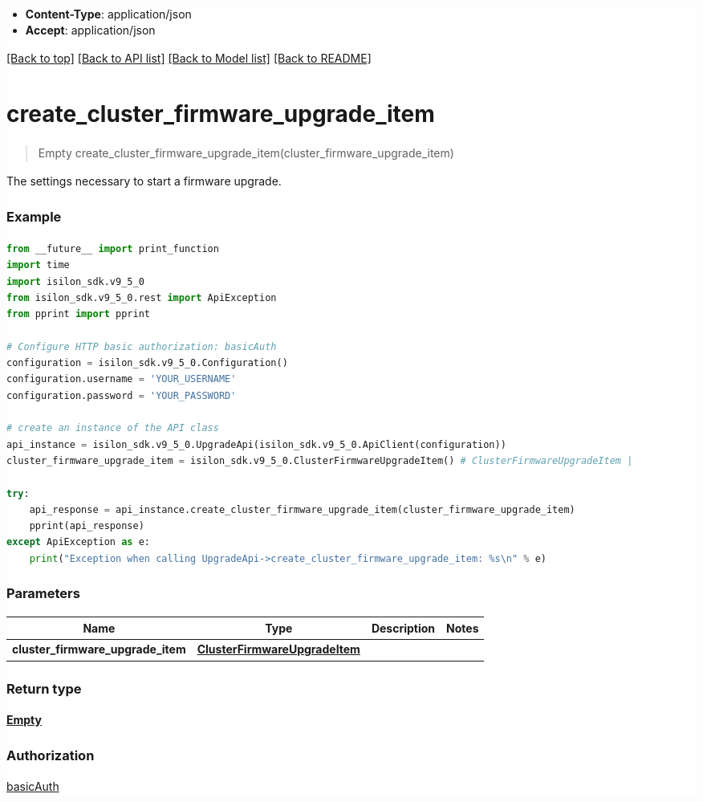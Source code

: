  - **Content-Type**: application/json
 - **Accept**: application/json

[[Back to top]](#) [[Back to API list]](../README.md#documentation-for-api-endpoints) [[Back to Model list]](../README.md#documentation-for-models) [[Back to README]](../README.md)

# **create_cluster_firmware_upgrade_item**
> Empty create_cluster_firmware_upgrade_item(cluster_firmware_upgrade_item)



The settings necessary to start a firmware upgrade.

### Example
```python
from __future__ import print_function
import time
import isilon_sdk.v9_5_0
from isilon_sdk.v9_5_0.rest import ApiException
from pprint import pprint

# Configure HTTP basic authorization: basicAuth
configuration = isilon_sdk.v9_5_0.Configuration()
configuration.username = 'YOUR_USERNAME'
configuration.password = 'YOUR_PASSWORD'

# create an instance of the API class
api_instance = isilon_sdk.v9_5_0.UpgradeApi(isilon_sdk.v9_5_0.ApiClient(configuration))
cluster_firmware_upgrade_item = isilon_sdk.v9_5_0.ClusterFirmwareUpgradeItem() # ClusterFirmwareUpgradeItem | 

try:
    api_response = api_instance.create_cluster_firmware_upgrade_item(cluster_firmware_upgrade_item)
    pprint(api_response)
except ApiException as e:
    print("Exception when calling UpgradeApi->create_cluster_firmware_upgrade_item: %s\n" % e)
```

### Parameters

Name | Type | Description  | Notes
------------- | ------------- | ------------- | -------------
 **cluster_firmware_upgrade_item** | [**ClusterFirmwareUpgradeItem**](ClusterFirmwareUpgradeItem.md)|  | 

### Return type

[**Empty**](Empty.md)

### Authorization

[basicAuth](../README.md#basicAuth)
